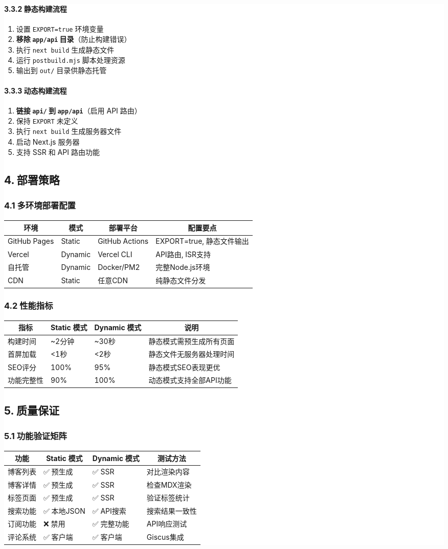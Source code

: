 #### 3.3.2 静态构建流程

1. 设置 `EXPORT=true` 环境变量
2. **移除 `app/api` 目录**（防止构建错误）
3. 执行 `next build` 生成静态文件
4. 运行 `postbuild.mjs` 脚本处理资源
5. 输出到 `out/` 目录供静态托管

#### 3.3.3 动态构建流程

1. **链接 `api/` 到 `app/api`**（启用 API 路由）
2. 保持 `EXPORT` 未定义
3. 执行 `next build` 生成服务器文件
4. 启动 Next.js 服务器
5. 支持 SSR 和 API 路由功能

## 4. 部署策略

### 4.1 多环境部署配置

| 环境         | 模式    | 部署平台       | 配置要点                  |
| ------------ | ------- | -------------- | ------------------------- |
| GitHub Pages | Static  | GitHub Actions | EXPORT=true, 静态文件输出 |
| Vercel       | Dynamic | Vercel CLI     | API路由, ISR支持          |
| 自托管       | Dynamic | Docker/PM2     | 完整Node.js环境           |
| CDN          | Static  | 任意CDN        | 纯静态文件分发            |

### 4.2 性能指标

| 指标       | Static 模式 | Dynamic 模式 | 说明                     |
| ---------- | ----------- | ------------ | ------------------------ |
| 构建时间   | ~2分钟      | ~30秒        | 静态模式需预生成所有页面 |
| 首屏加载   | <1秒        | <2秒         | 静态文件无服务器处理时间 |
| SEO评分    | 100%        | 95%          | 静态模式SEO表现更优      |
| 功能完整性 | 90%         | 100%         | 动态模式支持全部API功能  |

## 5. 质量保证

### 5.1 功能验证矩阵

| 功能     | Static 模式 | Dynamic 模式 | 测试方法       |
| -------- | ----------- | ------------ | -------------- |
| 博客列表 | ✅ 预生成   | ✅ SSR       | 对比渲染内容   |
| 博客详情 | ✅ 预生成   | ✅ SSR       | 检查MDX渲染    |
| 标签页面 | ✅ 预生成   | ✅ SSR       | 验证标签统计   |
| 搜索功能 | ✅ 本地JSON | ✅ API搜索   | 搜索结果一致性 |
| 订阅功能 | ❌ 禁用     | ✅ 完整功能  | API响应测试    |
| 评论系统 | ✅ 客户端   | ✅ 客户端    | Giscus集成     |
